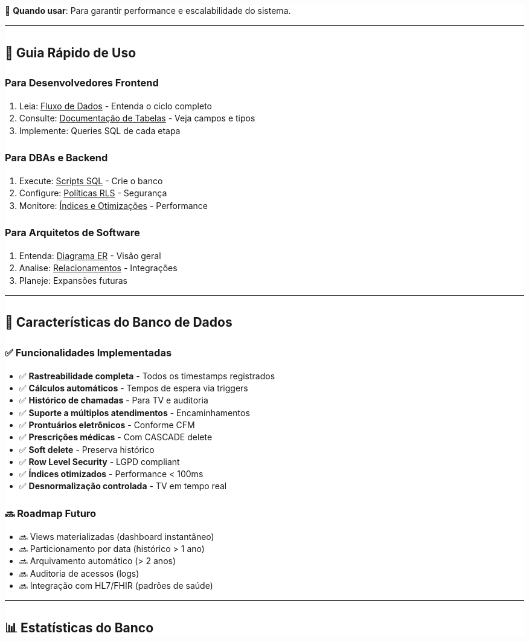 📌 **Quando usar**: Para garantir performance e escalabilidade do sistema.

---

## 🚀 Guia Rápido de Uso

### Para Desenvolvedores Frontend

1. Leia: [Fluxo de Dados](./05-fluxo-de-dados.md) - Entenda o ciclo completo
2. Consulte: [Documentação de Tabelas](./02-tabelas.md) - Veja campos e tipos
3. Implemente: Queries SQL de cada etapa

### Para DBAs e Backend

1. Execute: [Scripts SQL](./03-scripts-sql.md) - Crie o banco
2. Configure: [Políticas RLS](./06-politicas-rls.md) - Segurança
3. Monitore: [Índices e Otimizações](./07-indices-e-otimizacoes.md) - Performance

### Para Arquitetos de Software

1. Entenda: [Diagrama ER](./01-diagrama-er.md) - Visão geral
2. Analise: [Relacionamentos](./04-relacionamentos.md) - Integrações
3. Planeje: Expansões futuras

---

## 🎯 Características do Banco de Dados

### ✅ Funcionalidades Implementadas

- ✅ **Rastreabilidade completa** - Todos os timestamps registrados
- ✅ **Cálculos automáticos** - Tempos de espera via triggers
- ✅ **Histórico de chamadas** - Para TV e auditoria
- ✅ **Suporte a múltiplos atendimentos** - Encaminhamentos
- ✅ **Prontuários eletrônicos** - Conforme CFM
- ✅ **Prescrições médicas** - Com CASCADE delete
- ✅ **Soft delete** - Preserva histórico
- ✅ **Row Level Security** - LGPD compliant
- ✅ **Índices otimizados** - Performance < 100ms
- ✅ **Desnormalização controlada** - TV em tempo real

### 🔜 Roadmap Futuro

- 🔜 Views materializadas (dashboard instantâneo)
- 🔜 Particionamento por data (histórico > 1 ano)
- 🔜 Arquivamento automático (> 2 anos)
- 🔜 Auditoria de acessos (logs)
- 🔜 Integração com HL7/FHIR (padrões de saúde)

---

## 📊 Estatísticas do Banco
